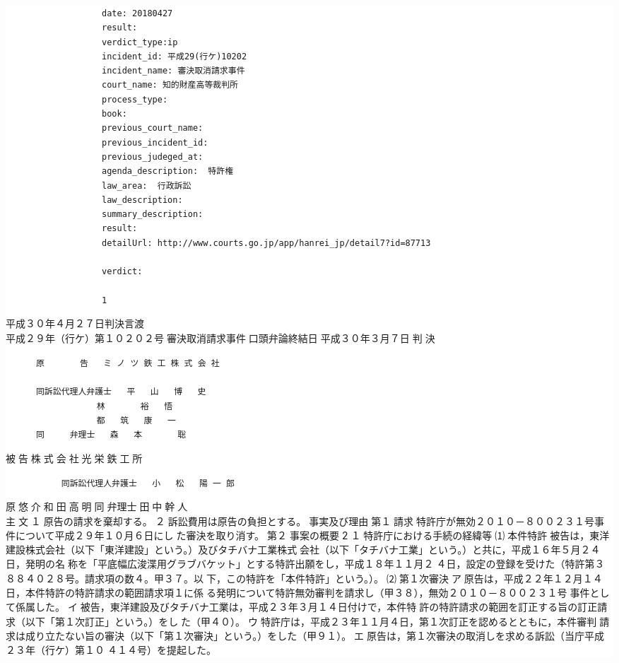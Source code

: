 
                       date: 20180427
                       result: 
                       verdict_type:ip
                       incident_id: 平成29(行ケ)10202
                       incident_name: 審決取消請求事件
                       court_name: 知的財産高等裁判所
                       process_type:
                       book: 
                       previous_court_name:
                       previous_incident_id:
                       previous_judeged_at:
                       agenda_description:  特許権
                       law_area:  行政訴訟
                       law_description: 
                       summary_description: 
                       result: 
                       detailUrl: http://www.courts.go.jp/app/hanrei_jp/detail7?id=87713

                       verdict:

                       1 
平成３０年４月２７日判決言渡  
平成２９年（行ケ）第１０２０２号 審決取消請求事件 
口頭弁論終結日 平成３０年３月７日 
            判    決 
     
          原       告   ミ ノ ツ 鉄 工 株 式 会 社 
           
          同訴訟代理人弁護士   平   山   博   史 
                      林       裕   悟 
                      都   筑   康   一 
          同     弁理士   森   本       聡 
     
被       告   株 式 会 社 光 栄 鉄 工 所 
           
               同訴訟代理人弁護士   小   松   陽 一 郎 
原       悠   介 
                      和   田   高   明 
          同     弁理士   田   中   幹   人                             
            主    文 
       １ 原告の請求を棄却する。 
       ２ 訴訟費用は原告の負担とする。 
            事実及び理由 
第１ 請求 
 特許庁が無効２０１０－８００２３１号事件について平成２９年１０月６日にし
た審決を取り消す。 
第２ 事案の概要 
 2 
 １ 特許庁における手続の経緯等 
 ⑴ 本件特許 
被告は，東洋建設株式会社（以下「東洋建設」という。）及びタチバナ工業株式
会社（以下「タチバナ工業」という。）と共に，平成１６年５月２４日，発明の名
称を「平底幅広浚渫用グラブバケット」とする特許出願をし，平成１８年１１月２
４日，設定の登録を受けた（特許第３８８４０２８号。請求項の数４。甲３７。以
下，この特許を「本件特許」という。）。 
 ⑵ 第１次審決 
ア 原告は，平成２２年１２月１４日，本件特許の特許請求の範囲請求項１に係
る発明について特許無効審判を請求し（甲３８），無効２０１０－８００２３１号
事件として係属した。 
イ 被告，東洋建設及びタチバナ工業は，平成２３年３月１４日付けで，本件特
許の特許請求の範囲を訂正する旨の訂正請求（以下「第１次訂正」という。）をし
た（甲４０）。 
 ウ 特許庁は，平成２３年１１月４日，第１次訂正を認めるとともに，本件審判
請求は成り立たない旨の審決（以下「第１次審決」という。）をした（甲９１）。 
 エ 原告は，第１次審決の取消しを求める訴訟（当庁平成２３年（行ケ）第１０
４１４号）を提起した。 